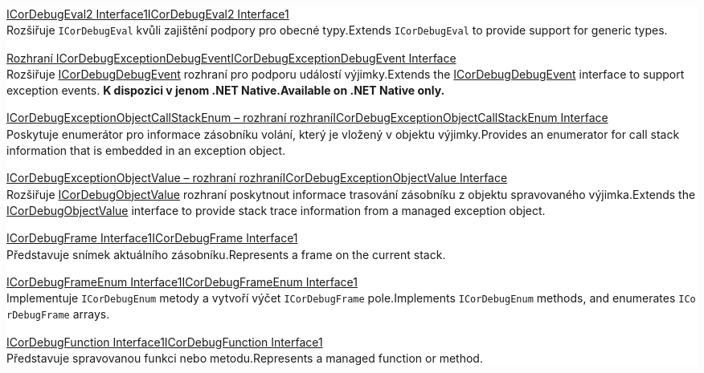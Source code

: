  [<span data-ttu-id="96311-206">ICorDebugEval2 Interface1</span><span class="sxs-lookup"><span data-stu-id="96311-206">ICorDebugEval2 Interface1</span></span>](../../../../docs/framework/unmanaged-api/debugging/icordebugeval2-interface.md)  
 <span data-ttu-id="96311-207">Rozšiřuje `ICorDebugEval` kvůli zajištění podpory pro obecné typy.</span><span class="sxs-lookup"><span data-stu-id="96311-207">Extends `ICorDebugEval` to provide support for generic types.</span></span>  
  
 [<span data-ttu-id="96311-208">Rozhraní ICorDebugExceptionDebugEvent</span><span class="sxs-lookup"><span data-stu-id="96311-208">ICorDebugExceptionDebugEvent Interface</span></span>](../../../../docs/framework/unmanaged-api/debugging/icordebugexceptiondebugevent-interface.md)  
 <span data-ttu-id="96311-209">Rozšiřuje [ICorDebugDebugEvent](../../../../docs/framework/unmanaged-api/debugging/icordebugdebugevent-interface.md) rozhraní pro podporu událostí výjimky.</span><span class="sxs-lookup"><span data-stu-id="96311-209">Extends the [ICorDebugDebugEvent](../../../../docs/framework/unmanaged-api/debugging/icordebugdebugevent-interface.md) interface to support exception events.</span></span> <span data-ttu-id="96311-210">**K dispozici v jenom .NET Native.**</span><span class="sxs-lookup"><span data-stu-id="96311-210">**Available on .NET Native only.**</span></span>  
  
 [<span data-ttu-id="96311-211">ICorDebugExceptionObjectCallStackEnum – rozhraní rozhraní</span><span class="sxs-lookup"><span data-stu-id="96311-211">ICorDebugExceptionObjectCallStackEnum Interface</span></span>](../../../../docs/framework/unmanaged-api/debugging/icordebugexceptionobjectcallstackenum-interface.md)  
 <span data-ttu-id="96311-212">Poskytuje enumerátor pro informace zásobníku volání, který je vložený v objektu výjimky.</span><span class="sxs-lookup"><span data-stu-id="96311-212">Provides an enumerator for call stack information that is embedded in an exception object.</span></span>  
  
 [<span data-ttu-id="96311-213">ICorDebugExceptionObjectValue – rozhraní rozhraní</span><span class="sxs-lookup"><span data-stu-id="96311-213">ICorDebugExceptionObjectValue Interface</span></span>](../../../../docs/framework/unmanaged-api/debugging/icordebugexceptionobjectvalue-interface.md)  
 <span data-ttu-id="96311-214">Rozšiřuje [ICorDebugObjectValue](../../../../docs/framework/unmanaged-api/debugging/icordebugobjectvalue-interface.md) rozhraní poskytnout informace trasování zásobníku z objektu spravovaného výjimka.</span><span class="sxs-lookup"><span data-stu-id="96311-214">Extends the [ICorDebugObjectValue](../../../../docs/framework/unmanaged-api/debugging/icordebugobjectvalue-interface.md) interface to provide stack trace information from a managed exception object.</span></span>  
  
 [<span data-ttu-id="96311-215">ICorDebugFrame Interface1</span><span class="sxs-lookup"><span data-stu-id="96311-215">ICorDebugFrame Interface1</span></span>](../../../../docs/framework/unmanaged-api/debugging/icordebugframe-interface.md)  
 <span data-ttu-id="96311-216">Představuje snímek aktuálního zásobníku.</span><span class="sxs-lookup"><span data-stu-id="96311-216">Represents a frame on the current stack.</span></span>  
  
 [<span data-ttu-id="96311-217">ICorDebugFrameEnum Interface1</span><span class="sxs-lookup"><span data-stu-id="96311-217">ICorDebugFrameEnum Interface1</span></span>](../../../../docs/framework/unmanaged-api/debugging/icordebugframeenum-interface.md)  
 <span data-ttu-id="96311-218">Implementuje `ICorDebugEnum` metody a vytvoří výčet `ICorDebugFrame` pole.</span><span class="sxs-lookup"><span data-stu-id="96311-218">Implements `ICorDebugEnum` methods, and enumerates `ICorDebugFrame` arrays.</span></span>  
  
 [<span data-ttu-id="96311-219">ICorDebugFunction Interface1</span><span class="sxs-lookup"><span data-stu-id="96311-219">ICorDebugFunction Interface1</span></span>](../../../../docs/framework/unmanaged-api/debugging/icordebugfunction-interface1.md)  
 <span data-ttu-id="96311-220">Představuje spravovanou funkci nebo metodu.</span><span class="sxs-lookup"><span data-stu-id="96311-220">Represents a managed function or method.</span></span>  
  
